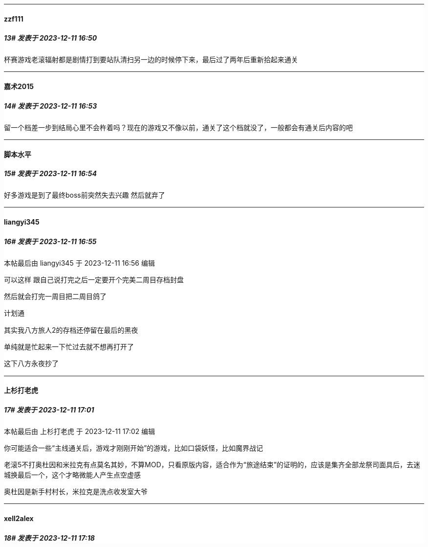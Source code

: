 *****

####  zzf111  
##### 13#       发表于 2023-12-11 16:50

杯赛游戏老滚辐射都是剧情打到要站队清扫另一边的时候停下来，最后过了两年后重新拾起来通关

*****

####  嘉术2015  
##### 14#       发表于 2023-12-11 16:53

留一个档差一步到结局心里不会杵着吗？现在的游戏又不像以前，通关了这个档就没了，一般都会有通关后内容的吧

*****

####  脚本水平  
##### 15#       发表于 2023-12-11 16:54

好多游戏是到了最终boss前突然失去兴趣
然后就弃了

*****

####  liangyi345  
##### 16#       发表于 2023-12-11 16:55

 本帖最后由 liangyi345 于 2023-12-11 16:56 编辑 

可以这样 跟自己说打完之后一定要开个完美二周目存档封盘

然后就会打完一周目把二周目鸽了

计划通

其实我八方旅人2的存档还停留在最后的黑夜 

单纯就是忙起来一下忙过去就不想再打开了

这下八方永夜抄了

*****

####  上杉打老虎  
##### 17#       发表于 2023-12-11 17:01

 本帖最后由 上杉打老虎 于 2023-12-11 17:02 编辑 

你可能适合一些“主线通关后，游戏才刚刚开始”的游戏，比如口袋妖怪，比如魔界战记

老滚5不打奥杜因和米拉克有点莫名其妙，不算MOD，只看原版内容，适合作为“旅途结束”的证明的，应该是集齐全部龙祭司面具后，去迷城换最后一个，这个才略微能人产生点空虚感

奥杜因是新手村村长，米拉克是洗点收发室大爷

*****

####  xell2alex  
##### 18#       发表于 2023-12-11 17:18
